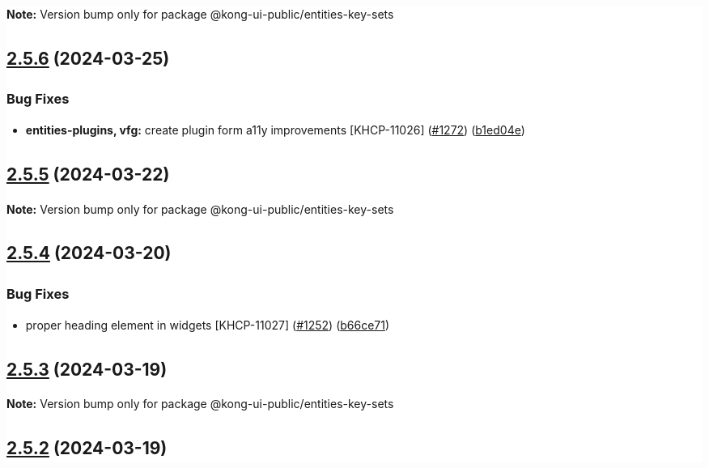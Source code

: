 **Note:** Version bump only for package @kong-ui-public/entities-key-sets





## [2.5.6](https://github.com/Kong/public-ui-components/compare/@kong-ui-public/entities-key-sets@2.5.5...@kong-ui-public/entities-key-sets@2.5.6) (2024-03-25)


### Bug Fixes

* **entities-plugins, vfg:** create plugin form a11y improvements [KHCP-11026] ([#1272](https://github.com/Kong/public-ui-components/issues/1272)) ([b1ed04e](https://github.com/Kong/public-ui-components/commit/b1ed04eb56ff2869b988a217220debc78655f3f0))





## [2.5.5](https://github.com/Kong/public-ui-components/compare/@kong-ui-public/entities-key-sets@2.5.4...@kong-ui-public/entities-key-sets@2.5.5) (2024-03-22)

**Note:** Version bump only for package @kong-ui-public/entities-key-sets





## [2.5.4](https://github.com/Kong/public-ui-components/compare/@kong-ui-public/entities-key-sets@2.5.3...@kong-ui-public/entities-key-sets@2.5.4) (2024-03-20)


### Bug Fixes

* proper heading element in widgets [KHCP-11027] ([#1252](https://github.com/Kong/public-ui-components/issues/1252)) ([b66ce71](https://github.com/Kong/public-ui-components/commit/b66ce711fa876bb75bb880eece8514a8055034be))





## [2.5.3](https://github.com/Kong/public-ui-components/compare/@kong-ui-public/entities-key-sets@2.5.2...@kong-ui-public/entities-key-sets@2.5.3) (2024-03-19)

**Note:** Version bump only for package @kong-ui-public/entities-key-sets





## [2.5.2](https://github.com/Kong/public-ui-components/compare/@kong-ui-public/entities-key-sets@2.5.1...@kong-ui-public/entities-key-sets@2.5.2) (2024-03-19)
